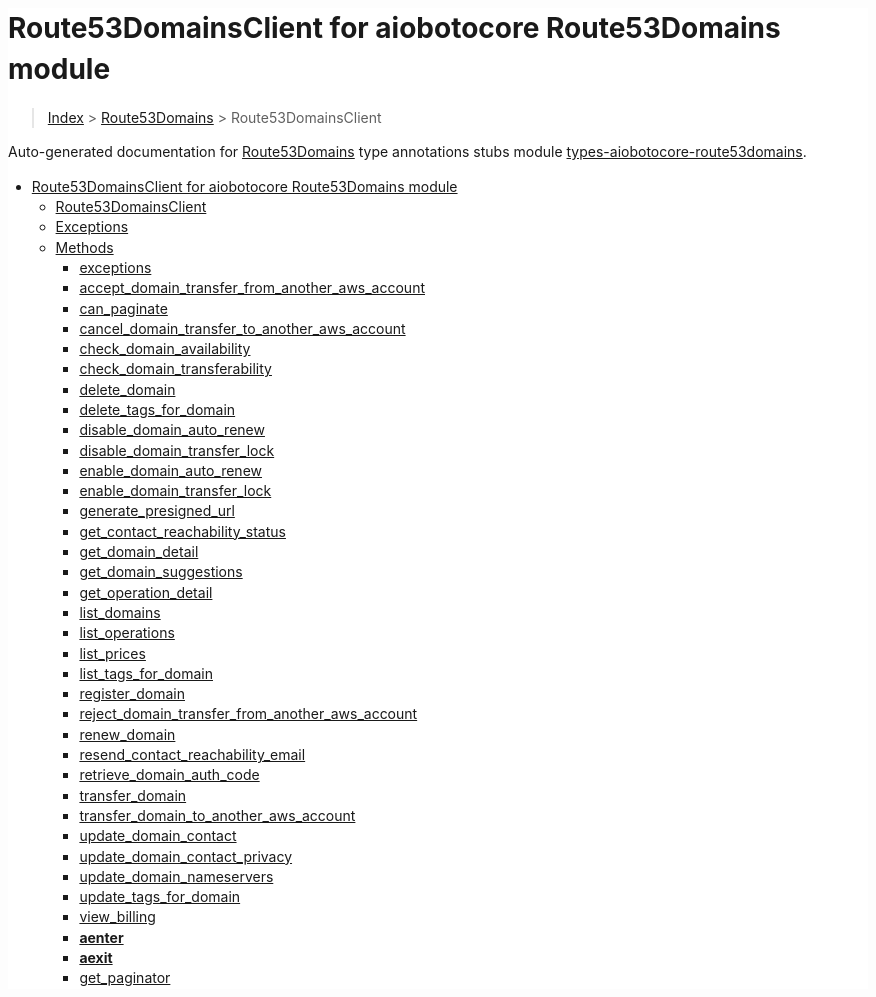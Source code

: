 <a id="route53domainsclient-for-aiobotocore-route53domains-module"></a>

# Route53DomainsClient for aiobotocore Route53Domains module

> [Index](..) > [Route53Domains](.) > Route53DomainsClient

Auto-generated documentation for
[Route53Domains](https://boto3.amazonaws.com/v1/documentation/api/latest/reference/services/route53domains.html#Route53Domains)
type annotations stubs module
[types-aiobotocore-route53domains](https://pypi.org/project/types-aiobotocore-route53domains/).

- [Route53DomainsClient for aiobotocore Route53Domains module](#route53domainsclient-for-aiobotocore-route53domains-module)
  - [Route53DomainsClient](#route53domainsclient)
  - [Exceptions](#exceptions)
  - [Methods](#methods)
    - [exceptions](#exceptions)
    - [accept_domain_transfer_from_another_aws_account](#accept_domain_transfer_from_another_aws_account)
    - [can_paginate](#can_paginate)
    - [cancel_domain_transfer_to_another_aws_account](#cancel_domain_transfer_to_another_aws_account)
    - [check_domain_availability](#check_domain_availability)
    - [check_domain_transferability](#check_domain_transferability)
    - [delete_domain](#delete_domain)
    - [delete_tags_for_domain](#delete_tags_for_domain)
    - [disable_domain_auto_renew](#disable_domain_auto_renew)
    - [disable_domain_transfer_lock](#disable_domain_transfer_lock)
    - [enable_domain_auto_renew](#enable_domain_auto_renew)
    - [enable_domain_transfer_lock](#enable_domain_transfer_lock)
    - [generate_presigned_url](#generate_presigned_url)
    - [get_contact_reachability_status](#get_contact_reachability_status)
    - [get_domain_detail](#get_domain_detail)
    - [get_domain_suggestions](#get_domain_suggestions)
    - [get_operation_detail](#get_operation_detail)
    - [list_domains](#list_domains)
    - [list_operations](#list_operations)
    - [list_prices](#list_prices)
    - [list_tags_for_domain](#list_tags_for_domain)
    - [register_domain](#register_domain)
    - [reject_domain_transfer_from_another_aws_account](#reject_domain_transfer_from_another_aws_account)
    - [renew_domain](#renew_domain)
    - [resend_contact_reachability_email](#resend_contact_reachability_email)
    - [retrieve_domain_auth_code](#retrieve_domain_auth_code)
    - [transfer_domain](#transfer_domain)
    - [transfer_domain_to_another_aws_account](#transfer_domain_to_another_aws_account)
    - [update_domain_contact](#update_domain_contact)
    - [update_domain_contact_privacy](#update_domain_contact_privacy)
    - [update_domain_nameservers](#update_domain_nameservers)
    - [update_tags_for_domain](#update_tags_for_domain)
    - [view_billing](#view_billing)
    - [__aenter__](#__aenter__)
    - [__aexit__](#__aexit__)
    - [get_paginator](#get_paginator)
